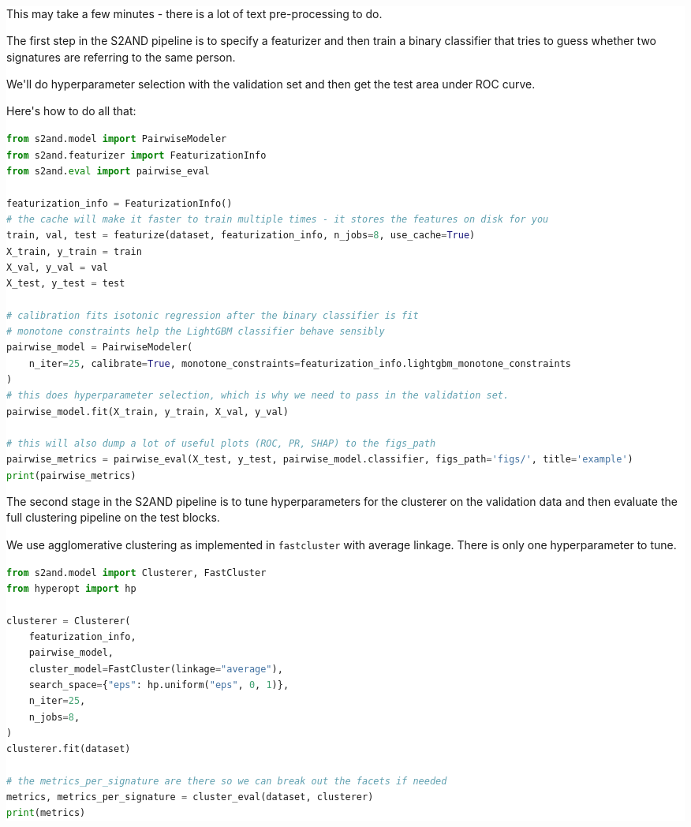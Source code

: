 This may take a few minutes - there is a lot of text pre-processing to do.

The first step in the S2AND pipeline is to specify a featurizer and then train a binary classifier
that tries to guess whether two signatures are referring to the same person. 

We'll do hyperparameter selection with the validation set and then get the test area under ROC curve.

Here's how to do all that:

```python
from s2and.model import PairwiseModeler
from s2and.featurizer import FeaturizationInfo
from s2and.eval import pairwise_eval

featurization_info = FeaturizationInfo()
# the cache will make it faster to train multiple times - it stores the features on disk for you
train, val, test = featurize(dataset, featurization_info, n_jobs=8, use_cache=True)
X_train, y_train = train
X_val, y_val = val
X_test, y_test = test

# calibration fits isotonic regression after the binary classifier is fit
# monotone constraints help the LightGBM classifier behave sensibly
pairwise_model = PairwiseModeler(
    n_iter=25, calibrate=True, monotone_constraints=featurization_info.lightgbm_monotone_constraints
)
# this does hyperparameter selection, which is why we need to pass in the validation set.
pairwise_model.fit(X_train, y_train, X_val, y_val)

# this will also dump a lot of useful plots (ROC, PR, SHAP) to the figs_path
pairwise_metrics = pairwise_eval(X_test, y_test, pairwise_model.classifier, figs_path='figs/', title='example')
print(pairwise_metrics)
```

The second stage in the S2AND pipeline is to tune hyperparameters for the clusterer on the validation data
and then evaluate the full clustering pipeline on the test blocks.

We use agglomerative clustering as implemented in `fastcluster` with average linkage.
There is only one hyperparameter to tune.

```python
from s2and.model import Clusterer, FastCluster
from hyperopt import hp

clusterer = Clusterer(
    featurization_info,
    pairwise_model,
    cluster_model=FastCluster(linkage="average"),
    search_space={"eps": hp.uniform("eps", 0, 1)},
    n_iter=25,
    n_jobs=8,
)
clusterer.fit(dataset)

# the metrics_per_signature are there so we can break out the facets if needed
metrics, metrics_per_signature = cluster_eval(dataset, clusterer)
print(metrics)
```
